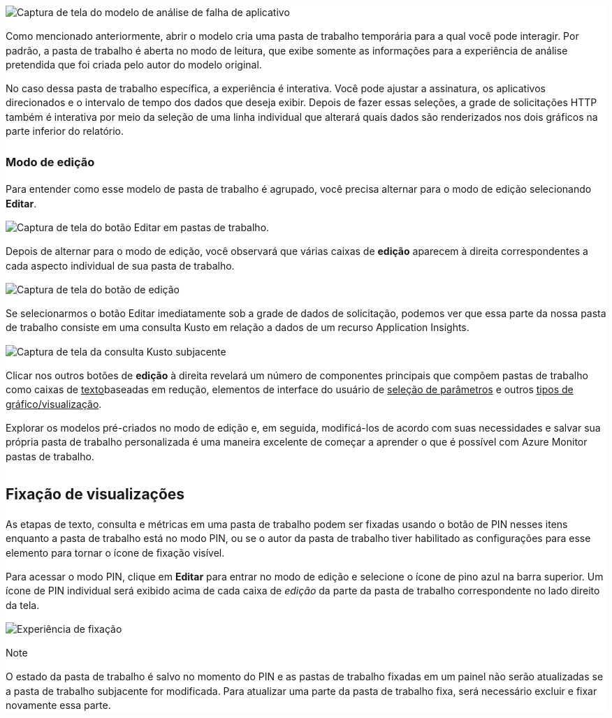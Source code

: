 ![Captura de tela do modelo de análise de falha de aplicativo](./media/workbooks-overview/failure-analysis.png)

Como mencionado anteriormente, abrir o modelo cria uma pasta de trabalho temporária para a qual você pode interagir. Por padrão, a pasta de trabalho é aberta no modo de leitura, que exibe somente as informações para a experiência de análise pretendida que foi criada pelo autor do modelo original.

No caso dessa pasta de trabalho específica, a experiência é interativa. Você pode ajustar a assinatura, os aplicativos direcionados e o intervalo de tempo dos dados que deseja exibir. Depois de fazer essas seleções, a grade de solicitações HTTP também é interativa por meio da seleção de uma linha individual que alterará quais dados são renderizados nos dois gráficos na parte inferior do relatório.

### <a name="editing-mode"></a>Modo de edição

Para entender como esse modelo de pasta de trabalho é agrupado, você precisa alternar para o modo de edição selecionando **Editar**.

![Captura de tela do botão Editar em pastas de trabalho.](./media/workbooks-overview/edit.png)

Depois de alternar para o modo de edição, você observará que várias caixas de **edição** aparecem à direita correspondentes a cada aspecto individual de sua pasta de trabalho.

![Captura de tela do botão de edição](./media/workbooks-overview/edit-mode.png)

Se selecionarmos o botão Editar imediatamente sob a grade de dados de solicitação, podemos ver que essa parte da nossa pasta de trabalho consiste em uma consulta Kusto em relação a dados de um recurso Application Insights.

![Captura de tela da consulta Kusto subjacente](./media/workbooks-overview/kusto.png)

Clicar nos outros botões de **edição** à direita revelará um número de componentes principais que compõem pastas de trabalho como caixas de [texto](../visualize/workbooks-text-visualizations.md)baseadas em redução, elementos de interface do usuário de [seleção de parâmetros](../visualize/workbooks-parameters.md) e outros [tipos de gráfico/visualização](#visualizations). 

Explorar os modelos pré-criados no modo de edição e, em seguida, modificá-los de acordo com suas necessidades e salvar sua própria pasta de trabalho personalizada é uma maneira excelente de começar a aprender o que é possível com Azure Monitor pastas de trabalho.

## <a name="pinning-visualizations"></a>Fixação de visualizações

As etapas de texto, consulta e métricas em uma pasta de trabalho podem ser fixadas usando o botão de PIN nesses itens enquanto a pasta de trabalho está no modo PIN, ou se o autor da pasta de trabalho tiver habilitado as configurações para esse elemento para tornar o ícone de fixação visível. 

Para acessar o modo PIN, clique em **Editar** para entrar no modo de edição e selecione o ícone de pino azul na barra superior. Um ícone de PIN individual será exibido acima de cada caixa de *edição* da parte da pasta de trabalho correspondente no lado direito da tela.

![Experiência de fixação](./media/workbooks-overview/pin-experience.png)

> [!NOTE]
> O estado da pasta de trabalho é salvo no momento do PIN e as pastas de trabalho fixadas em um painel não serão atualizadas se a pasta de trabalho subjacente for modificada. Para atualizar uma parte da pasta de trabalho fixa, será necessário excluir e fixar novamente essa parte.
